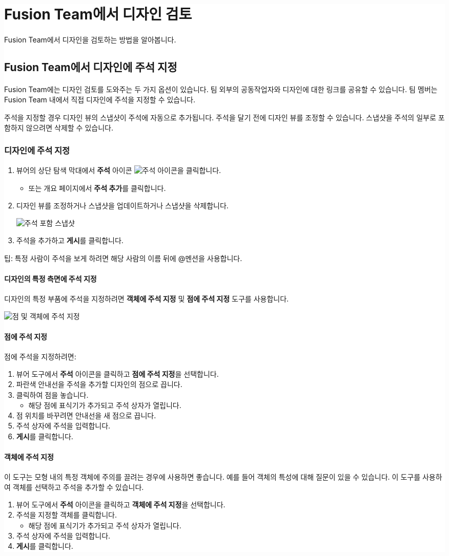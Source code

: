 Fusion Team에서 디자인 검토
====================

Fusion Team에서 디자인을 검토하는 방법을 알아봅니다.

Fusion Team에서 디자인에 주석 지정
------------------------

Fusion Team에는 디자인 검토를 도와주는 두 가지 옵션이 있습니다. 팀 외부의 공동작업자와 디자인에 대한 링크를 공유할 수 있습니다. 팀 멤버는 Fusion Team 내에서 직접 디자인에 주석을 지정할 수 있습니다.

주석을 지정할 경우 디자인 뷰의 스냅샷이 주석에 자동으로 추가됩니다. 주석을 달기 전에 디자인 뷰를 조정할 수 있습니다. 스냅샷을 주석의 일부로 포함하지 않으려면 삭제할 수 있습니다.

### 디자인에 주석 지정

1.  뷰어의 상단 탐색 막대에서 **주석** 아이콘 ![주석 아이콘](https://help.autodesk.com/cloudhelp/KOR/Fusion-Import/images/icon-comment.png)을 클릭합니다.
    
    *   또는 개요 페이지에서 **주석 추가**를 클릭합니다.
2.  디자인 뷰를 조정하거나 스냅샷을 업데이트하거나 스냅샷을 삭제합니다.
    
    ![주석 포함 스냅샷](https://help.autodesk.com/cloudhelp/KOR/Fusion-Import/images/comment-snapshot.png)
    
3.  주석을 추가하고 **게시**를 클릭합니다.
    

팁: 특정 사람이 주석을 보게 하려면 해당 사람의 이름 뒤에 @멘션을 사용합니다.

#### 디자인의 특정 측면에 주석 지정

디자인의 특정 부품에 주석을 지정하려면 **객체에 주석 지정** 및 **점에 주석 지정** 도구를 사용합니다.

![점 및 객체에 주석 지정](https://help.autodesk.com/cloudhelp/KOR/Fusion-Import/images/comment-on.png)

#### 점에 주석 지정

점에 주석을 지정하려면:

1.  뷰어 도구에서 **주석** 아이콘을 클릭하고 **점에 주석 지정**을 선택합니다.
2.  파란색 안내선을 주석을 추가할 디자인의 점으로 끕니다.
3.  클릭하여 점을 놓습니다.
    *   해당 점에 표식기가 추가되고 주석 상자가 열립니다.
4.  점 위치를 바꾸려면 안내선을 새 점으로 끕니다.
5.  주석 상자에 주석을 입력합니다.
6.  **게시**를 클릭합니다.

#### 객체에 주석 지정

이 도구는 모형 내의 특정 객체에 주의를 끌려는 경우에 사용하면 좋습니다. 예를 들어 객체의 특성에 대해 질문이 있을 수 있습니다. 이 도구를 사용하여 객체를 선택하고 주석을 추가할 수 있습니다.

1.  뷰어 도구에서 **주석** 아이콘을 클릭하고 **객체에 주석 지정**을 선택합니다.
2.  주석을 지정할 객체를 클릭합니다.
    *   해당 점에 표식기가 추가되고 주석 상자가 열립니다.
3.  주석 상자에 주석을 입력합니다.
4.  **게시**를 클릭합니다.
